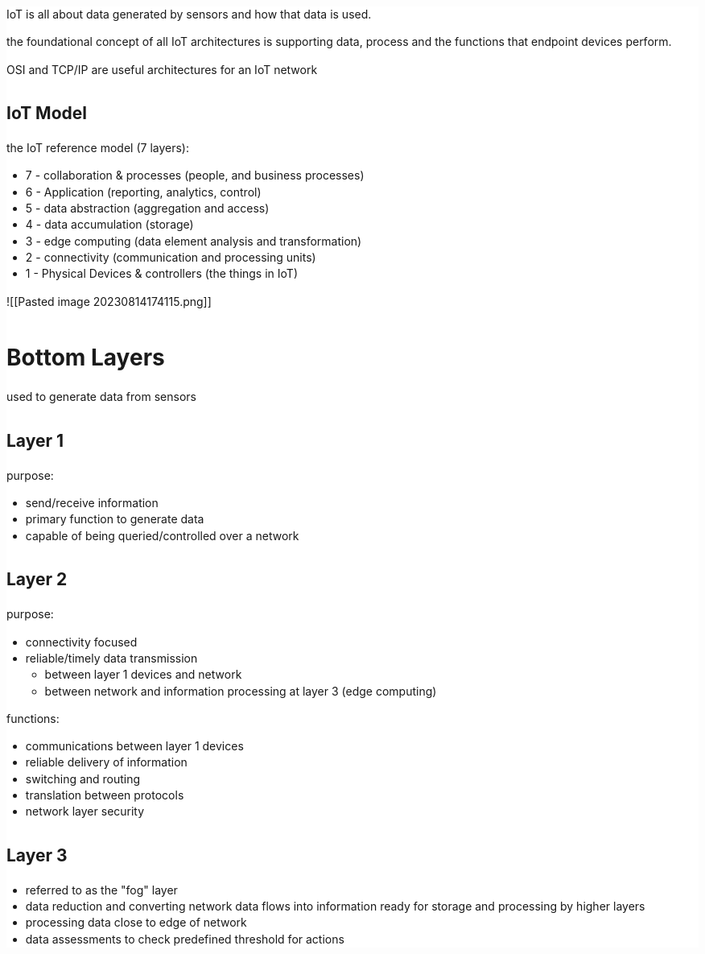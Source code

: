 
IoT is all about data generated by sensors and how that data is used.

the foundational concept of all IoT architectures is supporting data, process and the functions that endpoint devices perform.

OSI and TCP/IP are useful architectures for an IoT network

## IoT Model

the IoT reference model (7 layers):
- 7 - collaboration & processes (people, and business processes)
- 6 - Application (reporting, analytics, control)
- 5 - data abstraction (aggregation and access)
- 4 - data accumulation (storage)
- 3 - edge computing (data element analysis and transformation)
- 2 - connectivity (communication and processing units)
- 1 - Physical Devices & controllers (the things in IoT)

![[Pasted image 20230814174115.png]]


# Bottom Layers

used to generate data from sensors 
## Layer 1

purpose:
- send/receive information
- primary function to generate data
- capable of being queried/controlled over a network

## Layer 2

purpose:
- connectivity focused
- reliable/timely data transmission
	- between layer 1 devices and network
	- between network and information processing at layer 3 (edge computing)

functions:
- communications between layer 1 devices
- reliable delivery of information
- switching and routing
- translation between protocols
- network layer security

## Layer 3

- referred to as the "fog" layer
- data reduction and converting network data flows into information ready for storage and processing by higher layers
- processing data close to edge of network
- data assessments to check predefined threshold for actions
